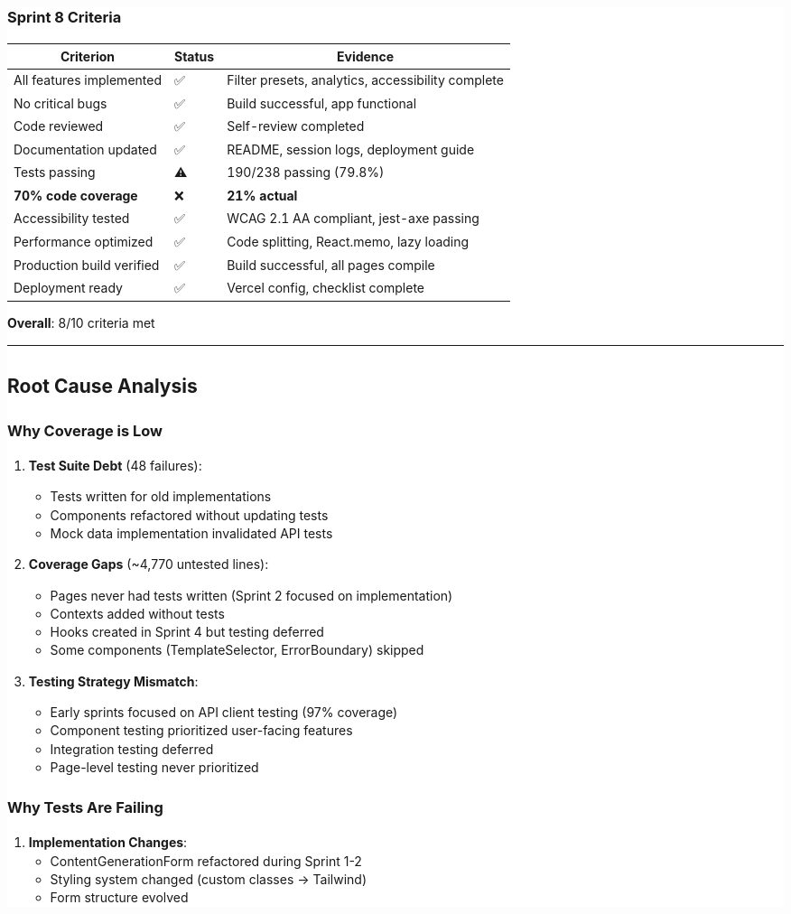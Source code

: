 ### Sprint 8 Criteria

| Criterion | Status | Evidence |
|-----------|--------|----------|
| All features implemented | ✅ | Filter presets, analytics, accessibility complete |
| No critical bugs | ✅ | Build successful, app functional |
| Code reviewed | ✅ | Self-review completed |
| Documentation updated | ✅ | README, session logs, deployment guide |
| Tests passing | ⚠️ | 190/238 passing (79.8%) |
| **70% code coverage** | ❌ | **21% actual** |
| Accessibility tested | ✅ | WCAG 2.1 AA compliant, jest-axe passing |
| Performance optimized | ✅ | Code splitting, React.memo, lazy loading |
| Production build verified | ✅ | Build successful, all pages compile |
| Deployment ready | ✅ | Vercel config, checklist complete |

**Overall**: 8/10 criteria met

---

## Root Cause Analysis

### Why Coverage is Low

1. **Test Suite Debt** (48 failures):
   - Tests written for old implementations
   - Components refactored without updating tests
   - Mock data implementation invalidated API tests

2. **Coverage Gaps** (~4,770 untested lines):
   - Pages never had tests written (Sprint 2 focused on implementation)
   - Contexts added without tests
   - Hooks created in Sprint 4 but testing deferred
   - Some components (TemplateSelector, ErrorBoundary) skipped

3. **Testing Strategy Mismatch**:
   - Early sprints focused on API client testing (97% coverage)
   - Component testing prioritized user-facing features
   - Integration testing deferred
   - Page-level testing never prioritized

### Why Tests Are Failing

1. **Implementation Changes**:
   - ContentGenerationForm refactored during Sprint 1-2
   - Styling system changed (custom classes → Tailwind)
   - Form structure evolved
